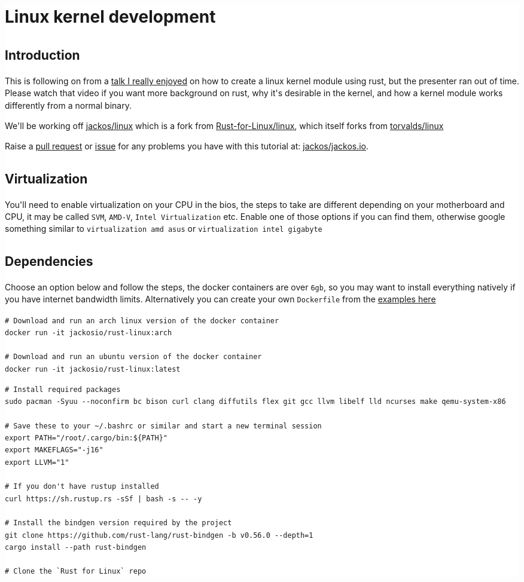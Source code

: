 # Linux kernel development

## Introduction

This is following on from a [talk I really enjoyed](https://www.youtube.com/watch?v=-l-8WrGHEGI) on how to create a linux kernel module using rust, but the presenter ran out of time. Please watch that video if you want more background on rust, why it's desirable in the kernel, and how a kernel module works differently from a normal binary.

We'll be working off [jackos/linux](https://github.com/jackos/linux) which is a fork from [Rust-for-Linux/linux](https://github.com/Rust-for-Linux/linux), which itself forks from [torvalds/linux](https://github.com/torvalds/linux)

Raise a [pull request](https://github.com/jackos/jackos.io/edit/main/tutorials/rust-linux-kernel.md) or [issue](https://github.com/jackos/jackos.io/issues/new) for any problems you have with this tutorial at: [jackos/jackos.io](https://github.com/jackos/jackos.io).

## Virtualization

You'll need to enable virtualization on your CPU in the bios, the steps to take are different depending on your motherboard and CPU, it may be called `SVM`, `AMD-V`, `Intel Virtualization` etc. Enable one of those options if you can find them, otherwise google something similar to `virtualization amd asus` or `virtualization intel gigabyte`

## Dependencies

Choose an option below and follow the steps, the docker containers are over `6gb`, so you may want to install everything natively if you have internet bandwidth limits. Alternatively you can create your own `Dockerfile` from the [examples here](https://github.com/jackos/jackos.io/tree/main/tutorials/docker)

<CodeGroup>

  <CodeGroupItem title="docker">

```bash:no-line-numbers
# Download and run an arch linux version of the docker container
docker run -it jackosio/rust-linux:arch

# Download and run an ubuntu version of the docker container
docker run -it jackosio/rust-linux:latest

```

  </CodeGroupItem>

  <CodeGroupItem title="arch">

```bash:no-line-numbers
# Install required packages
sudo pacman -Syuu --noconfirm bc bison curl clang diffutils flex git gcc llvm libelf lld ncurses make qemu-system-x86

# Save these to your ~/.bashrc or similar and start a new terminal session 
export PATH="/root/.cargo/bin:${PATH}"
export MAKEFLAGS="-j16"
export LLVM="1"

# If you don't have rustup installed
curl https://sh.rustup.rs -sSf | bash -s -- -y

# Install the bindgen version required by the project
git clone https://github.com/rust-lang/rust-bindgen -b v0.56.0 --depth=1
cargo install --path rust-bindgen

# Clone the `Rust for Linux` repo
```